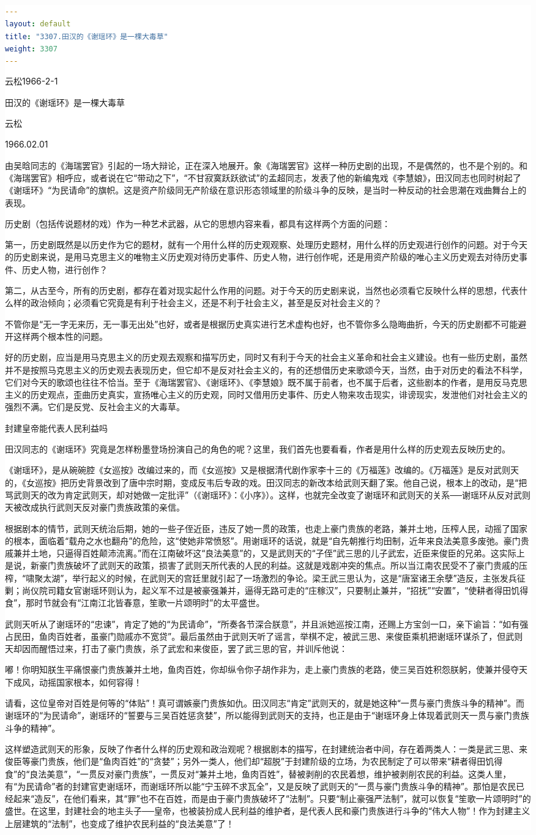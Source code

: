 ```yaml
---
layout: default
title: "3307.田汉的《谢瑶环》是一棵大毒草"
weight: 3307
---
```


云松1966-2-1

田汉的《谢瑶环》是一棵大毒草

云松

1966.02.01

由吴晗同志的《海瑞罢官》引起的一场大辩论，正在深入地展开。象《海瑞罢官》这样一种历史剧的出现，不是偶然的，也不是个别的。和《海瑞罢官》相呼应，或者说在它“带动之下”，“不甘寂寞跃跃欲试”的孟超同志，发表了他的新编鬼戏《李慧娘》，田汉同志也同时树起了《谢瑶环》“为民请命”的旗帜。这是资产阶级同无产阶级在意识形态领域里的阶级斗争的反映，是当时一种反动的社会思潮在戏曲舞台上的表现。

历史剧（包括传说题材的戏）作为一种艺术武器，从它的思想内容来看，都具有这样两个方面的问题：

第一，历史剧既然是以历史作为它的题材，就有一个用什么样的历史观观察、处理历史题材，用什么样的历史观进行创作的问题。对于今天的历史剧来说，是用马克思主义的唯物主义历史观对待历史事件、历史人物，进行创作呢，还是用资产阶级的唯心主义历史观去对待历史事件、历史人物，进行创作？

第二，从古至今，所有的历史剧，都存在着对现实起什么作用的问题。对于今天的历史剧来说，当然也必须看它反映什么样的思想，代表什么样的政治倾向；必须看它究竟是有利于社会主义，还是不利于社会主义，甚至是反对社会主义的？

不管你是“无一字无来历，无一事无出处”也好，或者是根据历史真实进行艺术虚构也好，也不管你多么隐晦曲折，今天的历史剧都不可能避开这样两个根本性的问题。

好的历史剧，应当是用马克思主义的历史观去观察和描写历史，同时又有利于今天的社会主义革命和社会主义建设。也有一些历史剧，虽然并不是按照马克思主义的历史观去表现历史，但它却不是反对社会主义的，有的还想借历史来歌颂今天，当然，由于对历史的看法不科学，它们对今天的歌颂也往往不恰当。至于《海瑞罢官》、《谢瑶环》、《李慧娘》既不属于前者，也不属于后者，这些剧本的作者，是用反马克思主义的历史观点，歪曲历史真实，宣扬唯心主义的历史观，同时又借用历史事件、历史人物来攻击现实，诽谤现实，发泄他们对社会主义的强烈不满。它们是反党、反社会主义的大毒草。

封建皇帝能代表人民利益吗

田汉同志的《谢瑶环》究竟是怎样粉墨登场扮演自己的角色的呢？这里，我们首先也要看看，作者是用什么样的历史观去反映历史的。

《谢瑶环》，是从碗碗腔《女巡按》改编过来的，而《女巡按》又是根据清代剧作家李十三的《万福莲》改编的。《万福莲》是反对武则天的，《女巡按》把历史背景改到了唐中宗时期，变成反韦后专政的戏。田汉同志的新改本给武则天翻了案。他自己说，根本上的改动，是“把骂武则天的改为肯定武则天，却对她做一定批评”（《谢瑶环》：《小序》）。这样，也就完全改变了谢瑶环和武则天的关系──谢瑶环从反对武则天被改成执行武则天反对豪门贵族政策的亲信。

根据剧本的情节，武则天统治后期，她的一些子侄近臣，违反了她一贯的政策，也走上豪门贵族的老路，兼并土地，压榨人民，动摇了国家的根本，面临着“载舟之水也翻舟”的危险，这“使她非常愤怒”。用谢瑶环的话说，就是“自先朝推行均田制，近年来良法美意多废弛。豪门贵戚兼并土地，只逼得百姓颠沛流离。”而在江南破坏这“良法美意”的，又是武则天的“子侄”武三思的儿子武宏，近臣来俊臣的兄弟。这实际上是说，新豪门贵族破坏了武则天的政策，损害了武则天所代表的人民的利益。这就是戏剧冲突的焦点。所以当江南农民受不了豪门贵戚的压榨，“啸聚太湖”，举行起义的时候，在武则天的宫廷里就引起了一场激烈的争论。梁王武三思认为，这是“唐室诸王余孽”造反，主张发兵征剿；尚仪院司籍女官谢瑶环则认为，起义军不过是被豪强兼并，逼得无路可走的“庄稼汉”，只要制止兼并，“招抚”“安置”，“使耕者得田饥得食”，那时节就会有“江南江北皆春意，笙歌一片颂明时”的太平盛世。

武则天听从了谢瑶环的“忠谏”，肯定了她的“为民请命”，“所奏各节深合朕意”，并且派她巡按江南，还赐上方宝剑一口，亲下谕旨：“如有强占民田，鱼肉百姓者，虽豪门勋戚亦不宽贷”。最后虽然由于武则天听了谣言，举棋不定，被武三思、来俊臣乘机把谢瑶环谋杀了，但武则天却因而醒悟过来，打击了豪门贵族，杀了武宏和来俊臣，罢了武三思的官，并训斥他说：

嘟！你明知朕生平痛恨豪门贵族兼并土地，鱼肉百姓，你却纵令你子胡作非为，走上豪门贵族的老路，使三吴百姓积怨朕躬，使兼并侵夺天下成风，动摇国家根本，如何容得！

请看，这位皇帝对百姓是何等的“体贴”！真可谓嫉豪门贵族如仇。田汉同志“肯定”武则天的，就是她这种“一贯与豪门贵族斗争的精神”。而谢瑶环的“为民请命”，谢瑶环的“誓要与三吴百姓惩贪婪”，所以能得到武则天的支持，也正是由于“谢瑶环身上体现着武则天一贯与豪门贵族斗争的精神”。

这样塑造武则天的形象，反映了作者什么样的历史观和政治观呢？根据剧本的描写，在封建统治者中间，存在着两类人：一类是武三思、来俊臣等豪门贵族，他们是“鱼肉百姓”的“贪婪”；另外一类人，他们却“超脱”于封建阶级的立场，为农民制定了可以带来“耕者得田饥得食”的“良法美意”，“一贯反对豪门贵族”，一贯反对“兼并土地，鱼肉百姓”，替被剥削的农民着想，维护被剥削农民的利益。这类人里，有“为民请命”者的封建官吏谢瑶环，而谢瑶环所以能“宁玉碎不求瓦全”，又是反映了武则天的“一贯与豪门贵族斗争的精神”。那怕是农民已经起来“造反”，在他们看来，其“罪”也不在百姓，而是由于豪门贵族破坏了“法制”。只要“制止豪强严法制”，就可以恢复“笙歌一片颂明时”的盛世。在这里，封建社会的地主头子──皇帝，也被装扮成人民利益的维护者，是代表人民和豪门贵族进行斗争的“伟大人物”！作为封建主义上层建筑的“法制”，也变成了维护农民利益的“良法美意”了！
